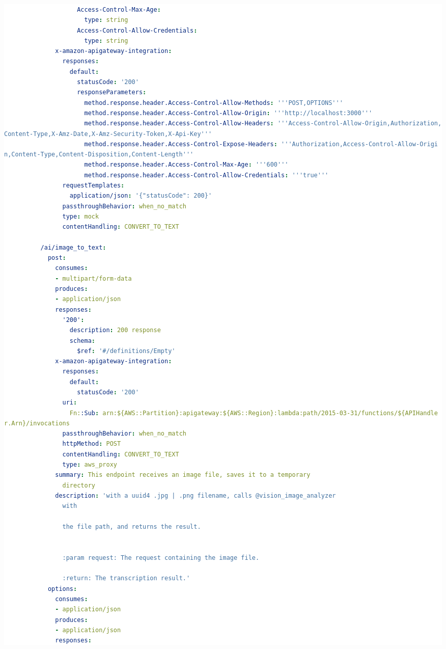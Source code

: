 ```yaml
                    Access-Control-Max-Age:
                      type: string
                    Access-Control-Allow-Credentials:
                      type: string
              x-amazon-apigateway-integration:
                responses:
                  default:
                    statusCode: '200'
                    responseParameters:
                      method.response.header.Access-Control-Allow-Methods: '''POST,OPTIONS'''
                      method.response.header.Access-Control-Allow-Origin: '''http://localhost:3000'''
                      method.response.header.Access-Control-Allow-Headers: '''Access-Control-Allow-Origin,Authorization,Content-Type,X-Amz-Date,X-Amz-Security-Token,X-Api-Key'''
                      method.response.header.Access-Control-Expose-Headers: '''Authorization,Access-Control-Allow-Origin,Content-Type,Content-Disposition,Content-Length'''
                      method.response.header.Access-Control-Max-Age: '''600'''
                      method.response.header.Access-Control-Allow-Credentials: '''true'''
                requestTemplates:
                  application/json: '{"statusCode": 200}'
                passthroughBehavior: when_no_match
                type: mock
                contentHandling: CONVERT_TO_TEXT

          /ai/image_to_text:
            post:
              consumes:
              - multipart/form-data
              produces:
              - application/json
              responses:
                '200':
                  description: 200 response
                  schema:
                    $ref: '#/definitions/Empty'
              x-amazon-apigateway-integration:
                responses:
                  default:
                    statusCode: '200'
                uri:
                  Fn::Sub: arn:${AWS::Partition}:apigateway:${AWS::Region}:lambda:path/2015-03-31/functions/${APIHandler.Arn}/invocations
                passthroughBehavior: when_no_match
                httpMethod: POST
                contentHandling: CONVERT_TO_TEXT
                type: aws_proxy
              summary: This endpoint receives an image file, saves it to a temporary
                directory
              description: 'with a uuid4 .jpg | .png filename, calls @vision_image_analyzer
                with

                the file path, and returns the result.


                :param request: The request containing the image file.

                :return: The transcription result.'
            options:
              consumes:
              - application/json
              produces:
              - application/json
              responses:
```